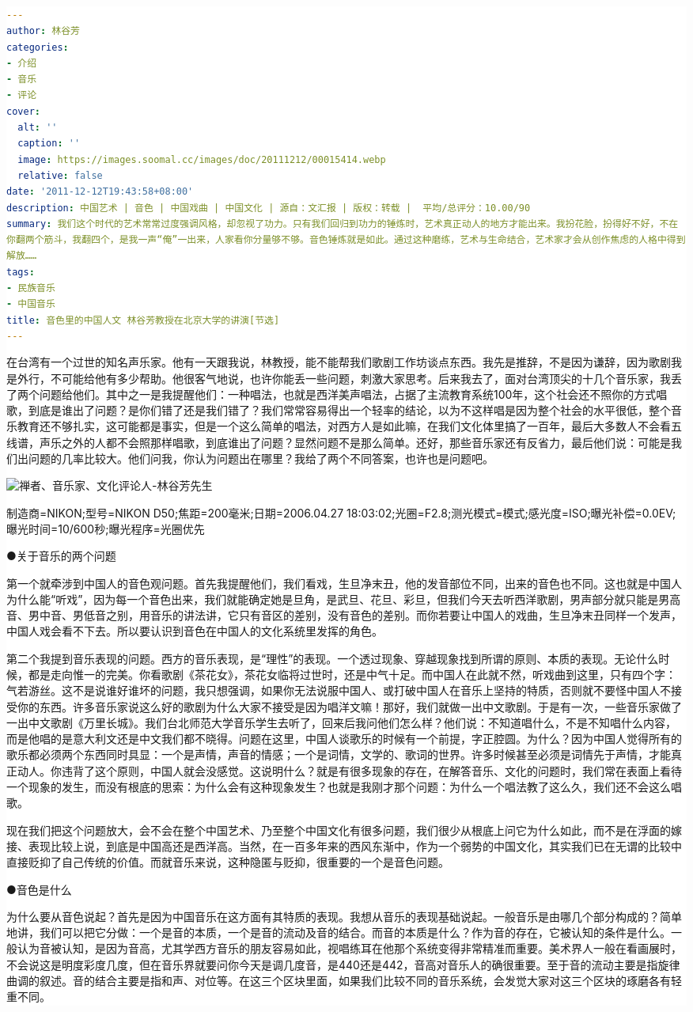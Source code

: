 ```yaml
---
author: 林谷芳
categories:
- 介绍
- 音乐
- 评论
cover:
  alt: ''
  caption: ''
  image: https://images.soomal.cc/images/doc/20111212/00015414.webp
  relative: false
date: '2011-12-12T19:43:58+08:00'
description: 中国艺术 | 音色 | 中国戏曲 | 中国文化 | 源自：文汇报 | 版权：转载 |  平均/总评分：10.00/90
summary: 我们这个时代的艺术常常过度强调风格，却忽视了功力。只有我们回归到功力的锤炼时，艺术真正动人的地方才能出来。我扮花脸，扮得好不好，不在你翻两个筋斗，我翻四个，是我一声“俺”一出来，人家看你分量够不够。音色锤炼就是如此。通过这种磨练，艺术与生命结合，艺术家才会从创作焦虑的人格中得到解放……
tags:
- 民族音乐
- 中国音乐
title: 音色里的中国人文 林谷芳教授在北京大学的讲演[节选]
---
```


在台湾有一个过世的知名声乐家。他有一天跟我说，林教授，能不能帮我们歌剧工作坊谈点东西。我先是推辞，不是因为谦辞，因为歌剧我是外行，不可能给他有多少帮助。他很客气地说，也许你能丢一些问题，刺激大家思考。后来我去了，面对台湾顶尖的十几个音乐家，我丢了两个问题给他们。其中之一是我提醒他们：一种唱法，也就是西洋美声唱法，占据了主流教育系统100年，这个社会还不照你的方式唱歌，到底是谁出了问题？是你们错了还是我们错了？我们常常容易得出一个轻率的结论，以为不这样唱是因为整个社会的水平很低，整个音乐教育还不够扎实，这可能都是事实，但是一个这么简单的唱法，对西方人是如此嘛，在我们文化体里搞了一百年，最后大多数人不会看五线谱，声乐之外的人都不会照那样唱歌，到底谁出了问题？显然问题不是那么简单。还好，那些音乐家还有反省力，最后他们说：可能是我们出问题的几率比较大。他们问我，你认为问题出在哪里？我给了两个不同答案，也许也是问题吧。

![禅者、音乐家、文化评论人-林谷芳先生](https://images.soomal.cc/images/doc/20111212/00015414.webp)

制造商=NIKON;型号=NIKON D50;焦距=200毫米;日期=2006.04.27 18:03:02;光圈=F2.8;测光模式=模式;感光度=ISO;曝光补偿=0.0EV;曝光时间=10/600秒;曝光程序=光圈优先



●关于音乐的两个问题

第一个就牵涉到中国人的音色观问题。首先我提醒他们，我们看戏，生旦净末丑，他的发音部位不同，出来的音色也不同。这也就是中国人为什么能“听戏”，因为每一个音色出来，我们就能确定她是旦角，是武旦、花旦、彩旦，但我们今天去听西洋歌剧，男声部分就只能是男高音、男中音、男低音之别，用音乐的讲法讲，它只有音区的差别，没有音色的差别。而你若要让中国人的戏曲，生旦净末丑同样一个发声，中国人戏会看不下去。所以要认识到音色在中国人的文化系统里发挥的角色。 

第二个我提到音乐表现的问题。西方的音乐表现，是“理性”的表现。一个透过现象、穿越现象找到所谓的原则、本质的表现。无论什么时候，都是走向惟一的完美。你看歌剧《茶花女》，茶花女临将过世时，还是中气十足。而中国人在此就不然，听戏曲到这里，只有四个字：气若游丝。这不是说谁好谁坏的问题，我只想强调，如果你无法说服中国人、或打破中国人在音乐上坚持的特质，否则就不要怪中国人不接受你的东西。许多音乐家说这么好的歌剧为什么大家不接受是因为唱洋文嘛！那好，我们就做一出中文歌剧。于是有一次，一些音乐家做了一出中文歌剧《万里长城》。我们台北师范大学音乐学生去听了，回来后我问他们怎么样？他们说：不知道唱什么，不是不知唱什么内容，而是他唱的是意大利文还是中文我们都不晓得。问题在这里，中国人谈歌乐的时候有一个前提，字正腔圆。为什么？因为中国人觉得所有的歌乐都必须两个东西同时具显：一个是声情，声音的情感；一个是词情，文学的、歌词的世界。许多时候甚至必须是词情先于声情，才能真正动人。你违背了这个原则，中国人就会没感觉。这说明什么？就是有很多现象的存在，在解答音乐、文化的问题时，我们常在表面上看待一个现象的发生，而没有根底的思索：为什么会有这种现象发生？也就是我刚才那个问题：为什么一个唱法教了这么久，我们还不会这么唱歌。 

现在我们把这个问题放大，会不会在整个中国艺术、乃至整个中国文化有很多问题，我们很少从根底上问它为什么如此，而不是在浮面的嫁接、表现比较上说，到底是中国高还是西洋高。当然，在一百多年来的西风东渐中，作为一个弱势的中国文化，其实我们已在无谓的比较中直接贬抑了自己传统的价值。而就音乐来说，这种隐匿与贬抑，很重要的一个是音色问题。 

●音色是什么

为什么要从音色说起？首先是因为中国音乐在这方面有其特质的表现。我想从音乐的表现基础说起。一般音乐是由哪几个部分构成的？简单地讲，我们可以把它分做：一个是音的本质，一个是音的流动及音的结合。而音的本质是什么？作为音的存在，它被认知的条件是什么。一般认为音被认知，是因为音高，尤其学西方音乐的朋友容易如此，视唱练耳在他那个系统变得非常精准而重要。美术界人一般在看画展时，不会说这是明度彩度几度，但在音乐界就要问你今天是调几度音，是440还是442，音高对音乐人的确很重要。至于音的流动主要是指旋律曲调的叙述。音的结合主要是指和声、对位等。在这三个区块里面，如果我们比较不同的音乐系统，会发觉大家对这三个区块的琢磨各有轻重不同。 
